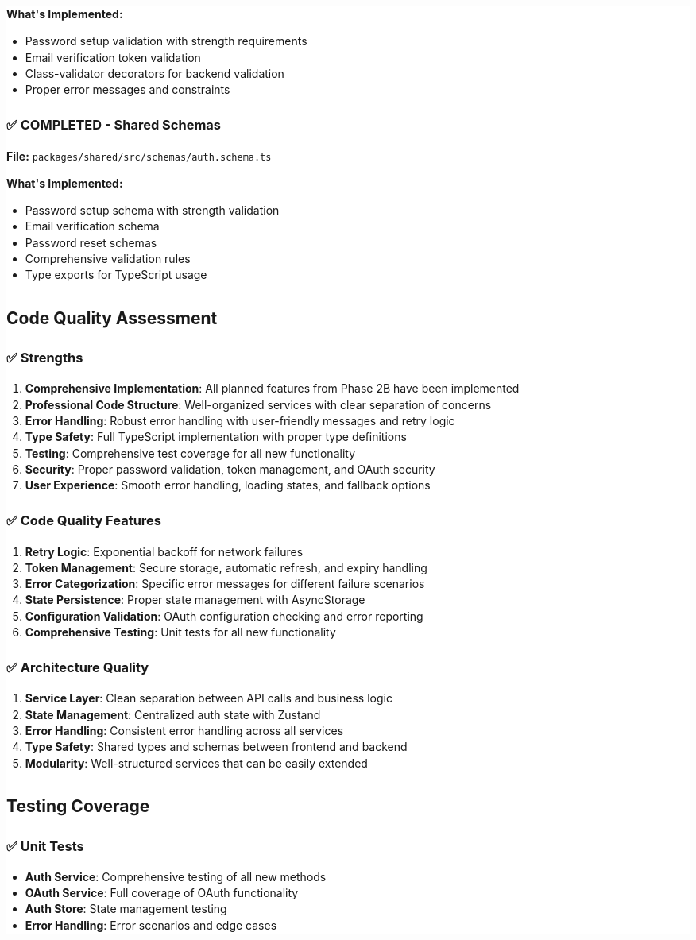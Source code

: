 **What's Implemented:**
- Password setup validation with strength requirements
- Email verification token validation
- Class-validator decorators for backend validation
- Proper error messages and constraints

### ✅ **COMPLETED** - Shared Schemas
**File:** `packages/shared/src/schemas/auth.schema.ts`

**What's Implemented:**
- Password setup schema with strength validation
- Email verification schema
- Password reset schemas
- Comprehensive validation rules
- Type exports for TypeScript usage

## Code Quality Assessment

### ✅ **Strengths**

1. **Comprehensive Implementation**: All planned features from Phase 2B have been implemented
2. **Professional Code Structure**: Well-organized services with clear separation of concerns
3. **Error Handling**: Robust error handling with user-friendly messages and retry logic
4. **Type Safety**: Full TypeScript implementation with proper type definitions
5. **Testing**: Comprehensive test coverage for all new functionality
6. **Security**: Proper password validation, token management, and OAuth security
7. **User Experience**: Smooth error handling, loading states, and fallback options

### ✅ **Code Quality Features**

1. **Retry Logic**: Exponential backoff for network failures
2. **Token Management**: Secure storage, automatic refresh, and expiry handling
3. **Error Categorization**: Specific error messages for different failure scenarios
4. **State Persistence**: Proper state management with AsyncStorage
5. **Configuration Validation**: OAuth configuration checking and error reporting
6. **Comprehensive Testing**: Unit tests for all new functionality

### ✅ **Architecture Quality**

1. **Service Layer**: Clean separation between API calls and business logic
2. **State Management**: Centralized auth state with Zustand
3. **Error Handling**: Consistent error handling across all services
4. **Type Safety**: Shared types and schemas between frontend and backend
5. **Modularity**: Well-structured services that can be easily extended

## Testing Coverage

### ✅ **Unit Tests**
- **Auth Service**: Comprehensive testing of all new methods
- **OAuth Service**: Full coverage of OAuth functionality
- **Auth Store**: State management testing
- **Error Handling**: Error scenarios and edge cases
